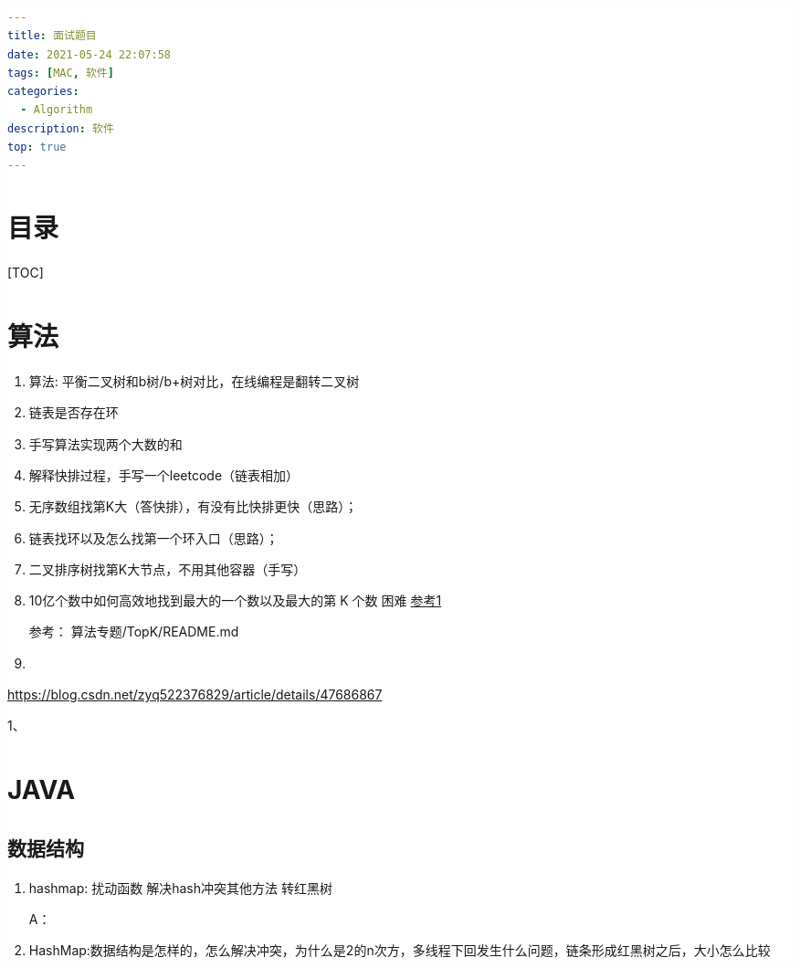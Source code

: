 ```yaml
---
title: 面试题目
date: 2021-05-24 22:07:58
tags: [MAC, 软件]
categories:
  - Algorithm
description: 软件
top: true
---
```


 # 目录

[TOC]

# 算法

1. 算法: 平衡二叉树和b树/b+树对比，在线编程是翻转二叉树

2. 链表是否存在环

3. 手写算法实现两个大数的和

4. 解释快排过程，手写一个leetcode（链表相加）

5. 无序数组找第K大（答快排），有没有比快排更快（思路）；

6. 链表找环以及怎么找第一个环入口（思路）；

7. 二叉排序树找第K大节点，不用其他容器（手写）

8. 10亿个数中如何高效地找到最大的一个数以及最大的第 K 个数 困难 [参考1](https://github.com/weitingyuk/LeetCode-Notes-Waiting/blob/main/2021-02-17/TopK.md)

   参考： 算法专题/TopK/README.md

9. 

https://blog.csdn.net/zyq522376829/article/details/47686867



1、



# JAVA

## 数据结构

1. hashmap: 扰动函数 解决hash冲突其他方法 转红黑树

   A：

2. HashMap:数据结构是怎样的，怎么解决冲突，为什么是2的n次方，多线程下回发生什么问题，链条形成红黑树之后，大小怎么比较
